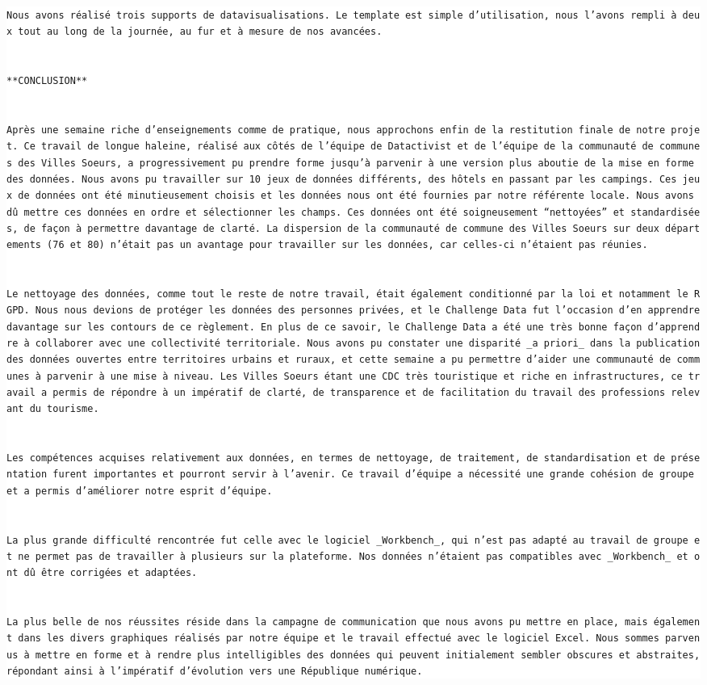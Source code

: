 
    Nous avons réalisé trois supports de datavisualisations. Le template est simple d’utilisation, nous l’avons rempli à deux tout au long de la journée, au fur et à mesure de nos avancées. 


    **CONCLUSION**


    Après une semaine riche d’enseignements comme de pratique, nous approchons enfin de la restitution finale de notre projet. Ce travail de longue haleine, réalisé aux côtés de l’équipe de Datactivist et de l’équipe de la communauté de communes des Villes Soeurs, a progressivement pu prendre forme jusqu’à parvenir à une version plus aboutie de la mise en forme des données. Nous avons pu travailler sur 10 jeux de données différents, des hôtels en passant par les campings. Ces jeux de données ont été minutieusement choisis et les données nous ont été fournies par notre référente locale. Nous avons dû mettre ces données en ordre et sélectionner les champs. Ces données ont été soigneusement “nettoyées” et standardisées, de façon à permettre davantage de clarté. La dispersion de la communauté de commune des Villes Soeurs sur deux départements (76 et 80) n’était pas un avantage pour travailler sur les données, car celles-ci n’étaient pas réunies.


    Le nettoyage des données, comme tout le reste de notre travail, était également conditionné par la loi et notamment le RGPD. Nous nous devions de protéger les données des personnes privées, et le Challenge Data fut l’occasion d’en apprendre davantage sur les contours de ce règlement. En plus de ce savoir, le Challenge Data a été une très bonne façon d’apprendre à collaborer avec une collectivité territoriale. Nous avons pu constater une disparité _a priori_ dans la publication des données ouvertes entre territoires urbains et ruraux, et cette semaine a pu permettre d’aider une communauté de communes à parvenir à une mise à niveau. Les Villes Soeurs étant une CDC très touristique et riche en infrastructures, ce travail a permis de répondre à un impératif de clarté, de transparence et de facilitation du travail des professions relevant du tourisme. 


    Les compétences acquises relativement aux données, en termes de nettoyage, de traitement, de standardisation et de présentation furent importantes et pourront servir à l’avenir. Ce travail d’équipe a nécessité une grande cohésion de groupe et a permis d’améliorer notre esprit d’équipe. 


    La plus grande difficulté rencontrée fut celle avec le logiciel _Workbench_, qui n’est pas adapté au travail de groupe et ne permet pas de travailler à plusieurs sur la plateforme. Nos données n’étaient pas compatibles avec _Workbench_ et ont dû être corrigées et adaptées.


    La plus belle de nos réussites réside dans la campagne de communication que nous avons pu mettre en place, mais également dans les divers graphiques réalisés par notre équipe et le travail effectué avec le logiciel Excel. Nous sommes parvenus à mettre en forme et à rendre plus intelligibles des données qui peuvent initialement sembler obscures et abstraites, répondant ainsi à l’impératif d’évolution vers une République numérique.
